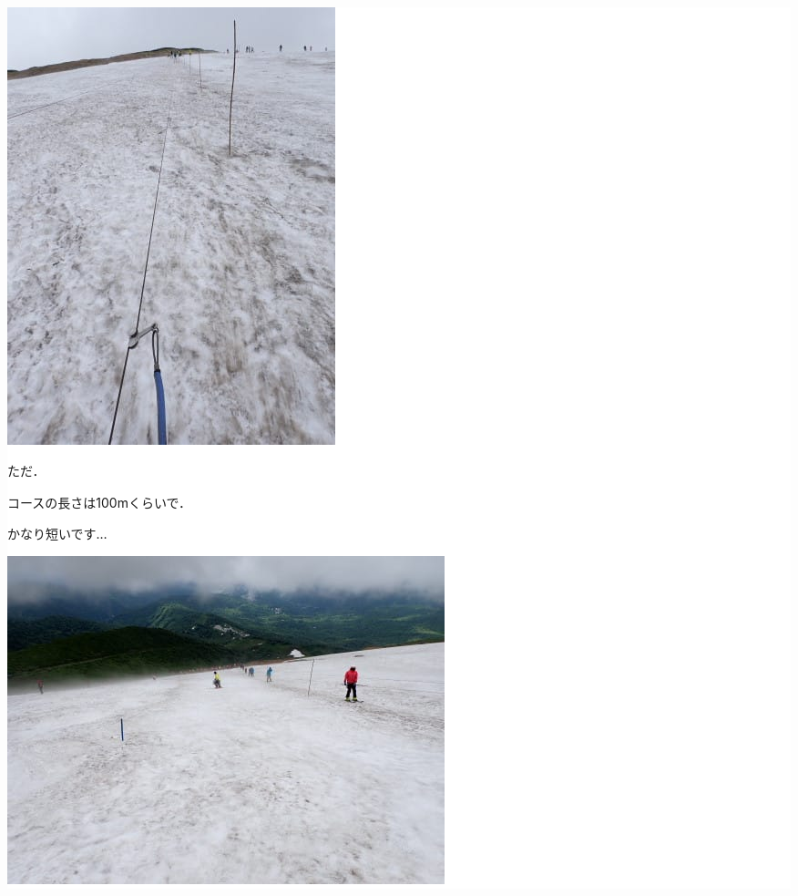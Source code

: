 ![94a4bbf97ef8d64396403e25adc10a63.jpg](images/94a4bbf97ef8d64396403e25adc10a63.jpg)







ただ．


コースの長さは100mくらいで．


かなり短いです…




![e297f4dc2ce3c552fee8fb36f0f5725e.jpg](images/e297f4dc2ce3c552fee8fb36f0f5725e.jpg)
